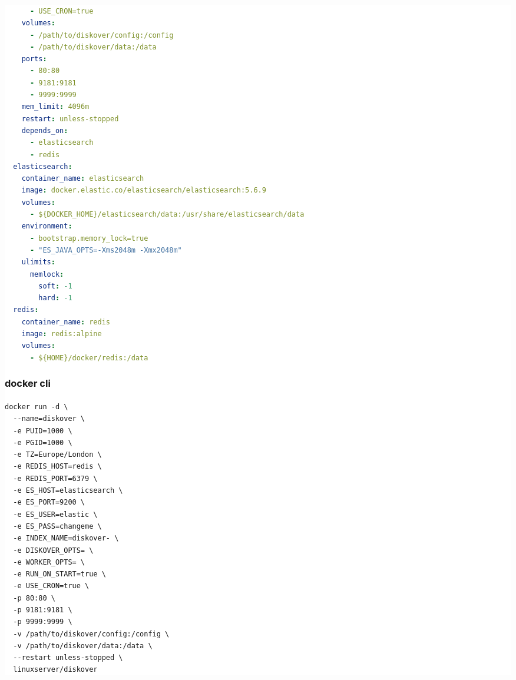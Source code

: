```yaml
      - USE_CRON=true
    volumes:
      - /path/to/diskover/config:/config
      - /path/to/diskover/data:/data
    ports:
      - 80:80
      - 9181:9181
      - 9999:9999
    mem_limit: 4096m
    restart: unless-stopped
    depends_on:
      - elasticsearch
      - redis
  elasticsearch:
    container_name: elasticsearch
    image: docker.elastic.co/elasticsearch/elasticsearch:5.6.9
    volumes:
      - ${DOCKER_HOME}/elasticsearch/data:/usr/share/elasticsearch/data
    environment:
      - bootstrap.memory_lock=true
      - "ES_JAVA_OPTS=-Xms2048m -Xmx2048m"
    ulimits:
      memlock:
        soft: -1
        hard: -1
  redis:
    container_name: redis
    image: redis:alpine
    volumes:
      - ${HOME}/docker/redis:/data
```

### docker cli

```shell
docker run -d \
  --name=diskover \
  -e PUID=1000 \
  -e PGID=1000 \
  -e TZ=Europe/London \
  -e REDIS_HOST=redis \
  -e REDIS_PORT=6379 \
  -e ES_HOST=elasticsearch \
  -e ES_PORT=9200 \
  -e ES_USER=elastic \
  -e ES_PASS=changeme \
  -e INDEX_NAME=diskover- \
  -e DISKOVER_OPTS= \
  -e WORKER_OPTS= \
  -e RUN_ON_START=true \
  -e USE_CRON=true \
  -p 80:80 \
  -p 9181:9181 \
  -p 9999:9999 \
  -v /path/to/diskover/config:/config \
  -v /path/to/diskover/data:/data \
  --restart unless-stopped \
  linuxserver/diskover
```

